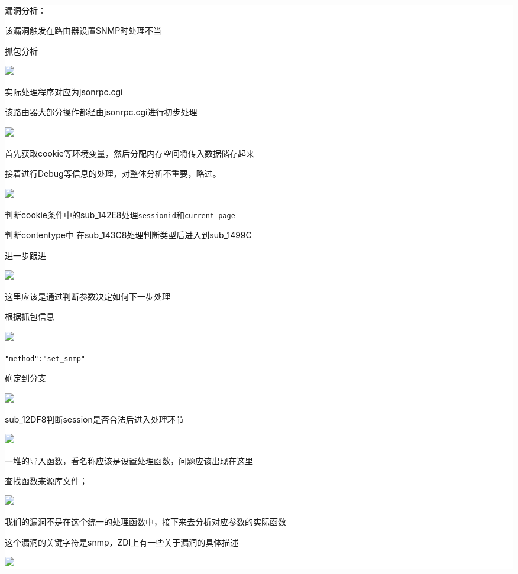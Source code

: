 漏洞分析：

该漏洞触发在路由器设置SNMP时处理不当

抓包分析

[![](https://p1.ssl.qhimg.com/t013356d0578755ef01.png)](https://p1.ssl.qhimg.com/t013356d0578755ef01.png)

实际处理程序对应为jsonrpc.cgi

该路由器大部分操作都经由jsonrpc.cgi进行初步处理

[![](https://p5.ssl.qhimg.com/t013f9088068dd99860.png)](https://p5.ssl.qhimg.com/t013f9088068dd99860.png)

首先获取cookie等环境变量，然后分配内存空间将传入数据储存起来

接着进行Debug等信息的处理，对整体分析不重要，略过。

[![](https://p0.ssl.qhimg.com/t01a0fd258b17c586d0.png)](https://p0.ssl.qhimg.com/t01a0fd258b17c586d0.png)

判断cookie条件中的sub_142E8处理`sessionid`和`current-page`

判断contentype中 在sub_143C8处理判断类型后进入到sub_1499C

进一步跟进

[![](https://p0.ssl.qhimg.com/t0184541cae2a20dd5b.png)](https://p0.ssl.qhimg.com/t0184541cae2a20dd5b.png)

这里应该是通过判断参数决定如何下一步处理

根据抓包信息

[![](https://p1.ssl.qhimg.com/t016f939dab473b0ca0.png)](https://p1.ssl.qhimg.com/t016f939dab473b0ca0.png)

`"method":"set_snmp"`

确定到分支

[![](https://p1.ssl.qhimg.com/t017ff5288796dee9f5.png)](https://p1.ssl.qhimg.com/t017ff5288796dee9f5.png)

sub_12DF8判断session是否合法后进入处理环节

[![](https://p4.ssl.qhimg.com/t01aaccae96035f0c63.png)](https://p4.ssl.qhimg.com/t01aaccae96035f0c63.png)

一堆的导入函数，看名称应该是设置处理函数，问题应该出现在这里

查找函数来源库文件；

[![](https://p5.ssl.qhimg.com/t01a9c60bf695a3a626.png)](https://p5.ssl.qhimg.com/t01a9c60bf695a3a626.png)

我们的漏洞不是在这个统一的处理函数中，接下来去分析对应参数的实际函数

这个漏洞的关键字符是snmp，ZDI上有一些关于漏洞的具体描述

[![](https://p4.ssl.qhimg.com/t0143f54b13d76fddc1.png)](https://p4.ssl.qhimg.com/t0143f54b13d76fddc1.png)
